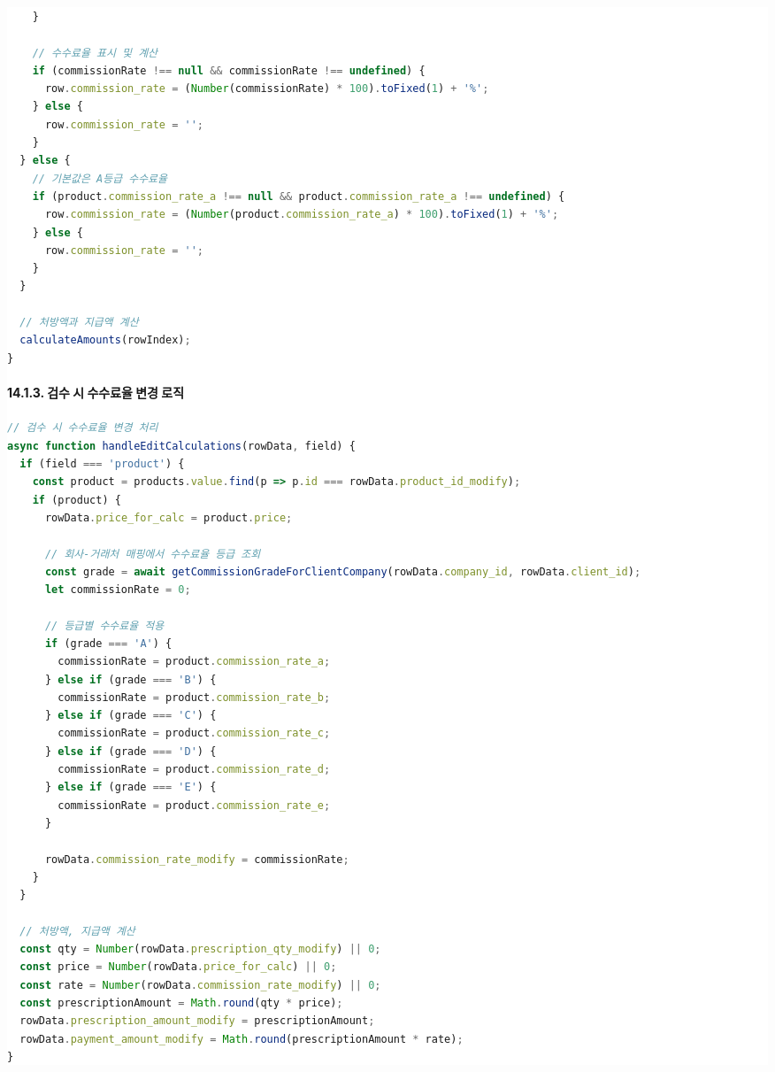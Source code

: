 ```javascript
    }
    
    // 수수료율 표시 및 계산
    if (commissionRate !== null && commissionRate !== undefined) {
      row.commission_rate = (Number(commissionRate) * 100).toFixed(1) + '%';
    } else {
      row.commission_rate = '';
    }
  } else {
    // 기본값은 A등급 수수료율
    if (product.commission_rate_a !== null && product.commission_rate_a !== undefined) {
      row.commission_rate = (Number(product.commission_rate_a) * 100).toFixed(1) + '%';
    } else {
      row.commission_rate = '';
    }
  }
  
  // 처방액과 지급액 계산
  calculateAmounts(rowIndex);
}
```

#### 14.1.3. 검수 시 수수료율 변경 로직
```javascript
// 검수 시 수수료율 변경 처리
async function handleEditCalculations(rowData, field) {
  if (field === 'product') {
    const product = products.value.find(p => p.id === rowData.product_id_modify);
    if (product) {
      rowData.price_for_calc = product.price;
      
      // 회사-거래처 매핑에서 수수료율 등급 조회
      const grade = await getCommissionGradeForClientCompany(rowData.company_id, rowData.client_id);
      let commissionRate = 0;
      
      // 등급별 수수료율 적용
      if (grade === 'A') {
        commissionRate = product.commission_rate_a;
      } else if (grade === 'B') {
        commissionRate = product.commission_rate_b;
      } else if (grade === 'C') {
        commissionRate = product.commission_rate_c;
      } else if (grade === 'D') {
        commissionRate = product.commission_rate_d;
      } else if (grade === 'E') {
        commissionRate = product.commission_rate_e;
      }
      
      rowData.commission_rate_modify = commissionRate;
    }
  }
  
  // 처방액, 지급액 계산
  const qty = Number(rowData.prescription_qty_modify) || 0;
  const price = Number(rowData.price_for_calc) || 0;
  const rate = Number(rowData.commission_rate_modify) || 0;
  const prescriptionAmount = Math.round(qty * price);
  rowData.prescription_amount_modify = prescriptionAmount;
  rowData.payment_amount_modify = Math.round(prescriptionAmount * rate);
}
```
